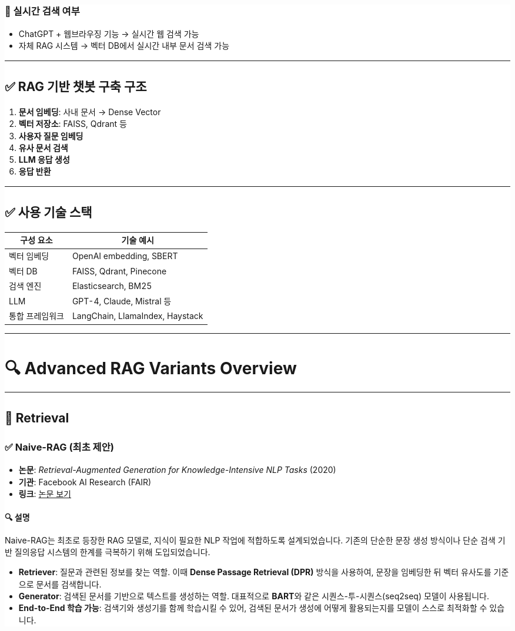 ### 🔹 실시간 검색 여부
- ChatGPT + 웹브라우징 기능 → 실시간 웹 검색 가능
- 자체 RAG 시스템 → 벡터 DB에서 실시간 내부 문서 검색 가능

---

## ✅ RAG 기반 챗봇 구축 구조

1. **문서 임베딩**: 사내 문서 → Dense Vector
2. **벡터 저장소**: FAISS, Qdrant 등
3. **사용자 질문 임베딩**
4. **유사 문서 검색**
5. **LLM 응답 생성**
6. **응답 반환**

---

## ✅ 사용 기술 스택

| 구성 요소     | 기술 예시                       |
|----------------|-------------------------------|
| 벡터 임베딩     | OpenAI embedding, SBERT         |
| 벡터 DB        | FAISS, Qdrant, Pinecone         |
| 검색 엔진      | Elasticsearch, BM25             |
| LLM            | GPT-4, Claude, Mistral 등       |
| 통합 프레임워크 | LangChain, LlamaIndex, Haystack |

---

# 🔍 Advanced RAG Variants Overview 

---

## 📘 Retrieval

### ✅ Naive-RAG (최초 제안)

* **논문**: *Retrieval-Augmented Generation for Knowledge-Intensive NLP Tasks* (2020)
* **기관**: Facebook AI Research (FAIR)
* **링크**: [논문 보기](https://arxiv.org/pdf/2005.11401) 
#### 🔍 설명

Naive-RAG는 최초로 등장한 RAG 모델로, 지식이 필요한 NLP 작업에 적합하도록 설계되었습니다. 기존의 단순한 문장 생성 방식이나 단순 검색 기반 질의응답 시스템의 한계를 극복하기 위해 도입되었습니다.

* **Retriever**: 질문과 관련된 정보를 찾는 역할. 이때 **Dense Passage Retrieval (DPR)** 방식을 사용하여, 문장을 임베딩한 뒤 벡터 유사도를 기준으로 문서를 검색합니다.
* **Generator**: 검색된 문서를 기반으로 텍스트를 생성하는 역할. 대표적으로 **BART**와 같은 시퀀스-투-시퀀스(seq2seq) 모델이 사용됩니다.
* **End-to-End 학습 가능**: 검색기와 생성기를 함께 학습시킬 수 있어, 검색된 문서가 생성에 어떻게 활용되는지를 모델이 스스로 최적화할 수 있습니다.
